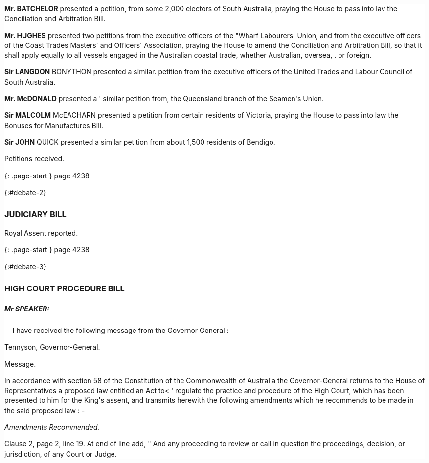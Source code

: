 
 **Mr. BATCHELOR** presented a petition, from some 2,000 electors of South Australia, praying the House to pass into lav the Conciliation and Arbitration Bill. 


 **Mr. HUGHES** presented two petitions from the executive officers of the "Wharf Labourers' Union, and from the executive officers of the Coast Trades Masters' and Officers' Association, praying the House to amend the Conciliation and Arbitration Bill, so that it shall apply equally to all vessels engaged in the Australian coastal trade, whether Australian, oversea, . or foreign. 


 **Sir LANGDON** BONYTHON presented a similar. petition from the executive officers of the United Trades and Labour Council of South Australia. 


 **Mr. McDONALD** presented a ' similar petition from, the Queensland branch of the Seamen's Union. 


 **Sir MALCOLM** McEACHARN presented a petition from certain residents of Victoria, praying the House to pass into law the Bonuses for Manufactures Bill. 


 **Sir JOHN** QUICK presented a similar petition from about 1,500 residents of Bendigo. 

 Petitions received. 

{: .page-start }
page 4238

{:#debate-2}
### JUDICIARY BILL

Royal Assent reported. 

{: .page-start }
page 4238

{:#debate-3}
### HIGH COURT PROCEDURE BILL

##### Mr SPEAKER:

-- I have received the following message from the Governor General :  - 

Tennyson, Governor-General. 

Message. 

In accordance with section 58 of the Constitution  of  the Commonwealth of Australia the Governor-General returns  to  the House of Representatives  a  proposed law entitled an Act to&lt; ' regulate the practice and procedure  of  the High Court, which has been presented to him for the King's assent, and transmits herewith the  following  amendments which he recommends to be made in the said proposed law :  - 

  >
 *Amendments Recommended.* 


Clause 2, page 2, line 19. At end  of  line add, " And any proceeding to review or call in question the proceedings, decision, or jurisdiction, of any Court or Judge. 
